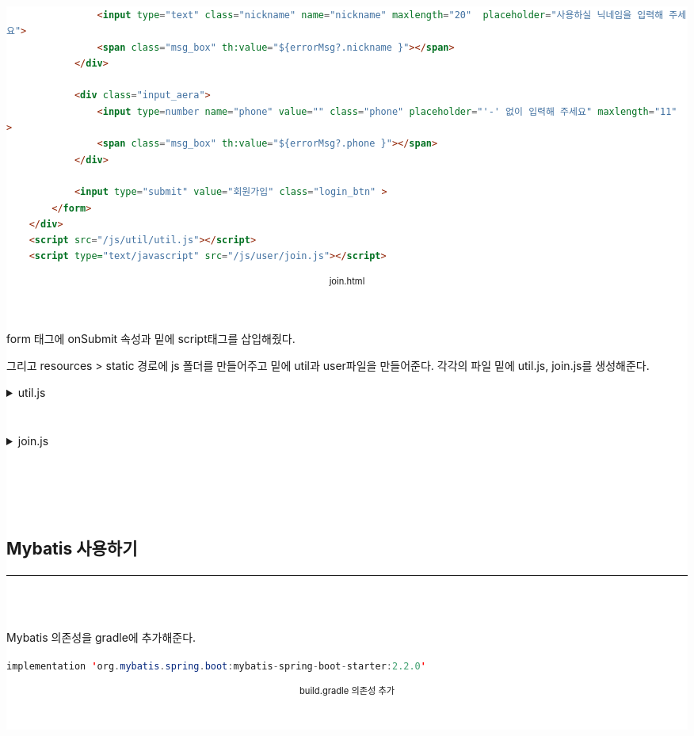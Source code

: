 ```html
                <input type="text" class="nickname" name="nickname" maxlength="20"  placeholder="사용하실 닉네임을 입력해 주세요">
                <span class="msg_box" th:value="${errorMsg?.nickname }"></span>
            </div>

            <div class="input_aera">
                <input type=number name="phone" value="" class="phone" placeholder="'-' 없이 입력해 주세요" maxlength="11" >
                <span class="msg_box" th:value="${errorMsg?.phone }"></span>
            </div>

            <input type="submit" value="회원가입" class="login_btn" >
        </form>
    </div>
    <script src="/js/util/util.js"></script>
    <script type="text/javascript" src="/js/user/join.js"></script>
```

<div style="text-align:center; font-size:0.8em;">join.html</div>

<br>
<br>

form 태그에 onSubmit 속성과 밑에 script태그를 삽입해줬다.

그리고 resources > static 경로에 js 폴더를 만들어주고 밑에 util과 user파일을 만들어준다. 각각의 파일 밑에 util.js, join.js를 생성해준다.


<details><summary>util.js</summary></details>

<br>
<br>

<details><summary>join.js</summary></details>

<br>
<br>
<br>
<br>

## Mybatis 사용하기

---

<br>
<br>

Mybatis 의존성을 gradle에 추가해준다.

```java
implementation 'org.mybatis.spring.boot:mybatis-spring-boot-starter:2.2.0'
```

<div style="text-align:center; font-size:0.8em;">build.gradle 의존성 추가</div>

<br>
<br>
